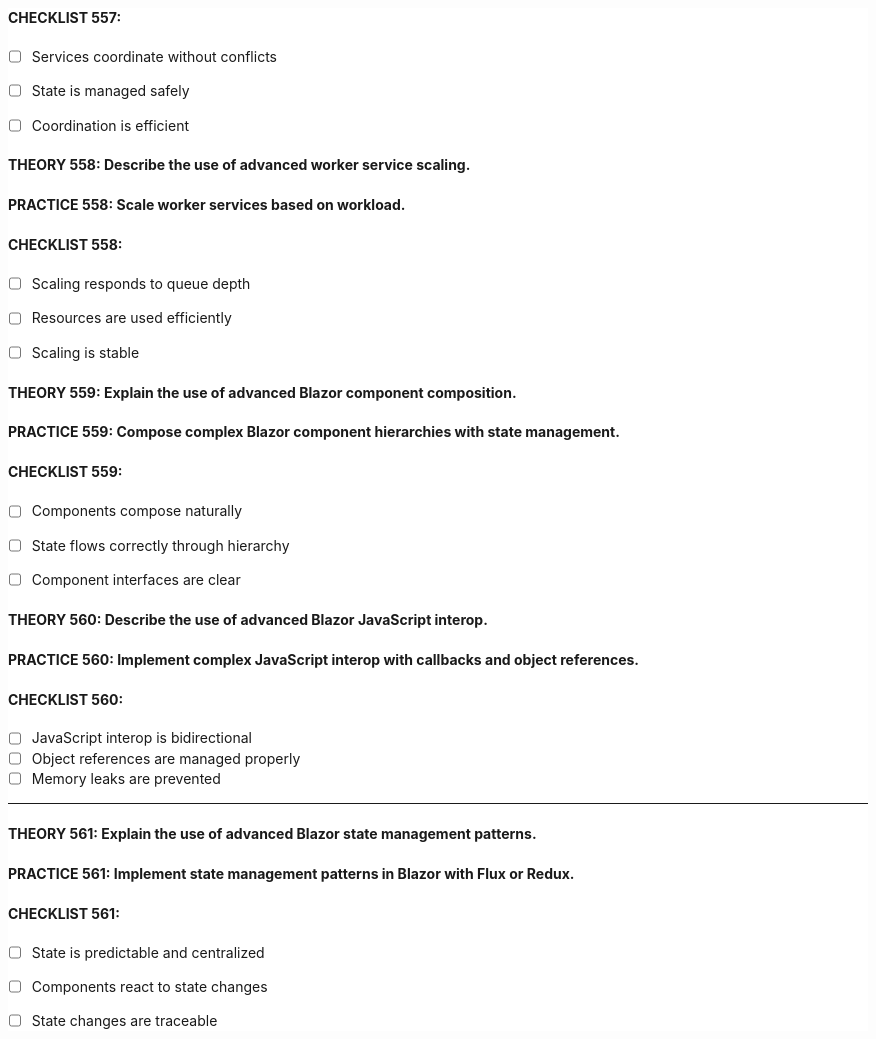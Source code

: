 #### CHECKLIST 557:

- [ ] Services coordinate without conflicts
- [ ] State is managed safely
- [ ] Coordination is efficient


#### THEORY 558: Describe the use of advanced worker service scaling.

#### PRACTICE 558: Scale worker services based on workload.

#### CHECKLIST 558:

- [ ] Scaling responds to queue depth
- [ ] Resources are used efficiently
- [ ] Scaling is stable


#### THEORY 559: Explain the use of advanced Blazor component composition.

#### PRACTICE 559: Compose complex Blazor component hierarchies with state management.

#### CHECKLIST 559:

- [ ] Components compose naturally
- [ ] State flows correctly through hierarchy
- [ ] Component interfaces are clear


#### THEORY 560: Describe the use of advanced Blazor JavaScript interop.

#### PRACTICE 560: Implement complex JavaScript interop with callbacks and object references.

#### CHECKLIST 560:

- [ ] JavaScript interop is bidirectional
- [ ] Object references are managed properly
- [ ] Memory leaks are prevented

---

#### THEORY 561: Explain the use of advanced Blazor state management patterns.

#### PRACTICE 561: Implement state management patterns in Blazor with Flux or Redux.

#### CHECKLIST 561:

- [ ] State is predictable and centralized
- [ ] Components react to state changes
- [ ] State changes are traceable


[^1]: paste.txt